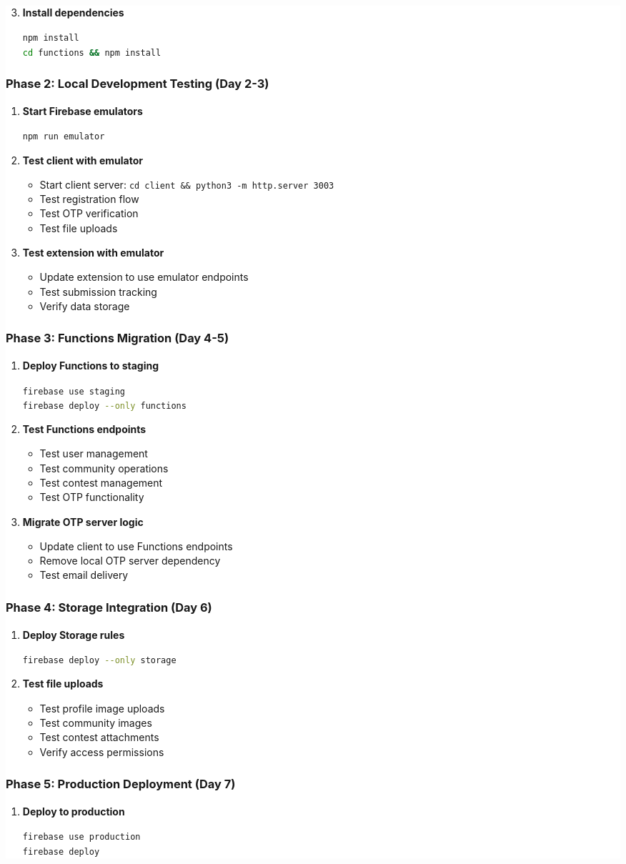 3. **Install dependencies**
   ```bash
   npm install
   cd functions && npm install
   ```

### Phase 2: Local Development Testing (Day 2-3)
1. **Start Firebase emulators**
   ```bash
   npm run emulator
   ```

2. **Test client with emulator**
   - Start client server: `cd client && python3 -m http.server 3003`
   - Test registration flow
   - Test OTP verification
   - Test file uploads

3. **Test extension with emulator**
   - Update extension to use emulator endpoints
   - Test submission tracking
   - Verify data storage

### Phase 3: Functions Migration (Day 4-5)
1. **Deploy Functions to staging**
   ```bash
   firebase use staging
   firebase deploy --only functions
   ```

2. **Test Functions endpoints**
   - Test user management
   - Test community operations
   - Test contest management
   - Test OTP functionality

3. **Migrate OTP server logic**
   - Update client to use Functions endpoints
   - Remove local OTP server dependency
   - Test email delivery

### Phase 4: Storage Integration (Day 6)
1. **Deploy Storage rules**
   ```bash
   firebase deploy --only storage
   ```

2. **Test file uploads**
   - Test profile image uploads
   - Test community images
   - Test contest attachments
   - Verify access permissions

### Phase 5: Production Deployment (Day 7)
1. **Deploy to production**
   ```bash
   firebase use production
   firebase deploy
   ```
